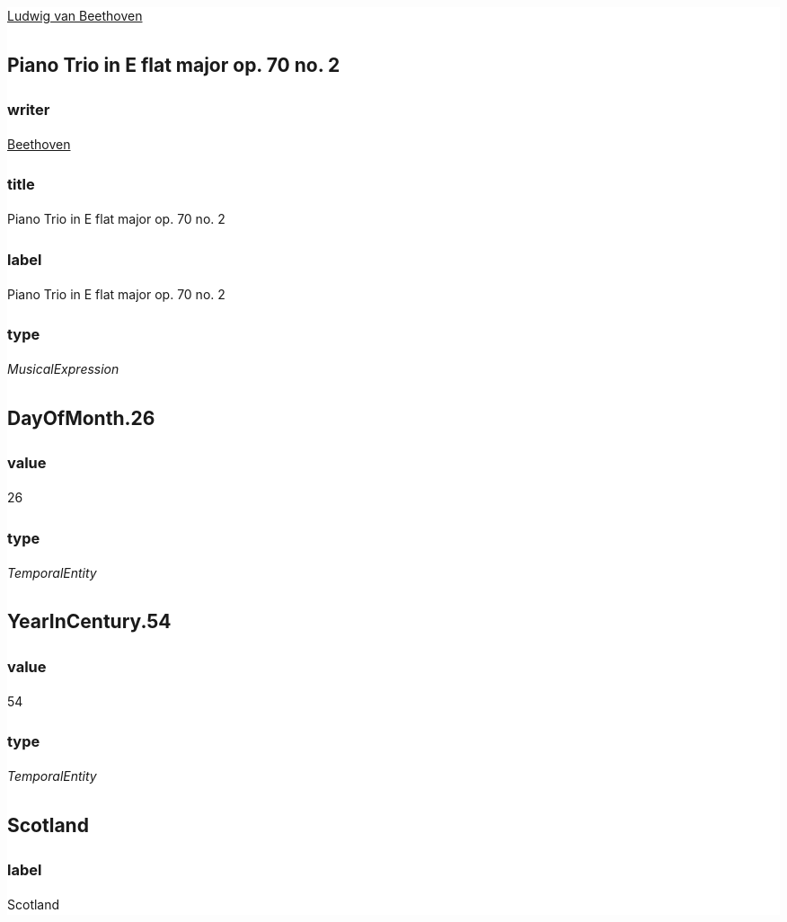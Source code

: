 
[Ludwig van Beethoven](#Ludwig-van-Beethoven)

## Piano Trio in E flat major op. 70 no. 2

### writer


[Beethoven](#Beethoven)

### title


Piano Trio in E flat major op. 70 no. 2

### label


Piano Trio in E flat major op. 70 no. 2

### type


*MusicalExpression*

## DayOfMonth.26

### value


26

### type


*TemporalEntity*

## YearInCentury.54

### value


54

### type


*TemporalEntity*

## Scotland

### label


Scotland
